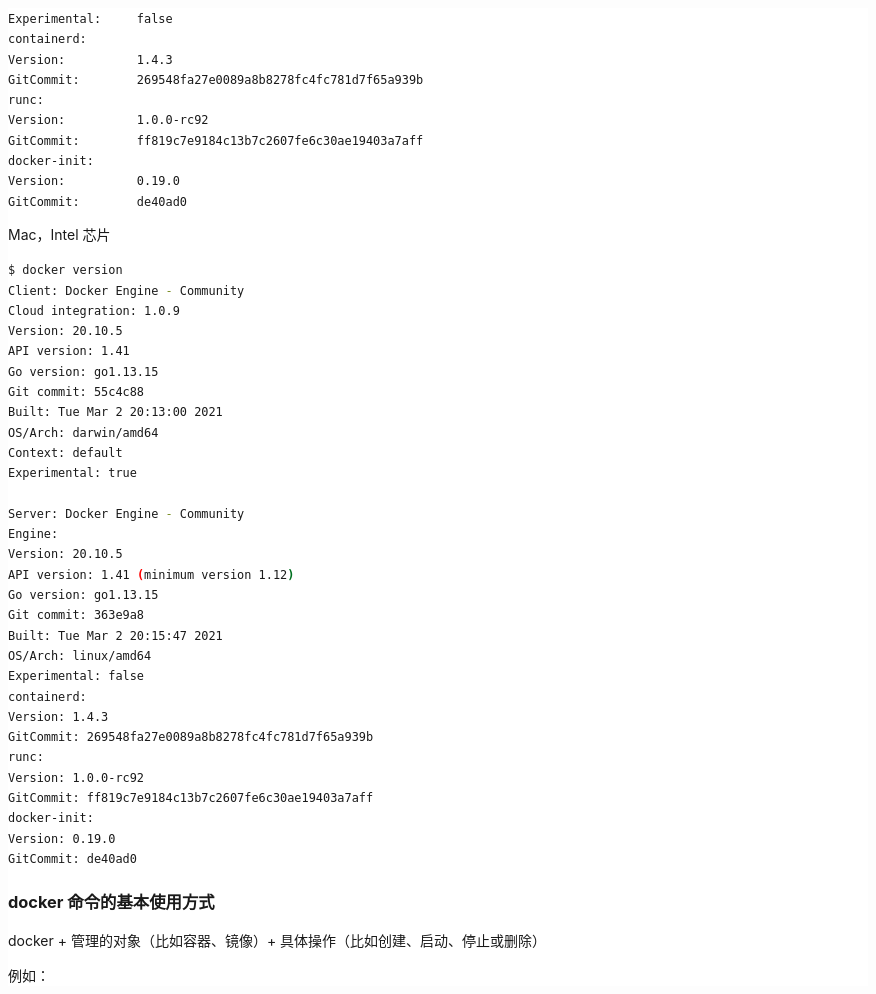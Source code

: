 ```bash
Experimental:     false
containerd:
Version:          1.4.3
GitCommit:        269548fa27e0089a8b8278fc4fc781d7f65a939b
runc:
Version:          1.0.0-rc92
GitCommit:        ff819c7e9184c13b7c2607fe6c30ae19403a7aff
docker-init:
Version:          0.19.0
GitCommit:        de40ad0
```

Mac，Intel 芯片

```bash
$ docker version
Client: Docker Engine - Community
Cloud integration: 1.0.9
Version: 20.10.5
API version: 1.41
Go version: go1.13.15
Git commit: 55c4c88
Built: Tue Mar 2 20:13:00 2021
OS/Arch: darwin/amd64
Context: default
Experimental: true

Server: Docker Engine - Community
Engine:
Version: 20.10.5
API version: 1.41 (minimum version 1.12)
Go version: go1.13.15
Git commit: 363e9a8
Built: Tue Mar 2 20:15:47 2021
OS/Arch: linux/amd64
Experimental: false
containerd:
Version: 1.4.3
GitCommit: 269548fa27e0089a8b8278fc4fc781d7f65a939b
runc:
Version: 1.0.0-rc92
GitCommit: ff819c7e9184c13b7c2607fe6c30ae19403a7aff
docker-init:
Version: 0.19.0
GitCommit: de40ad0
```

### docker 命令的基本使用方式

docker + 管理的对象（比如容器、镜像）+ 具体操作（比如创建、启动、停止或删除）

例如：

